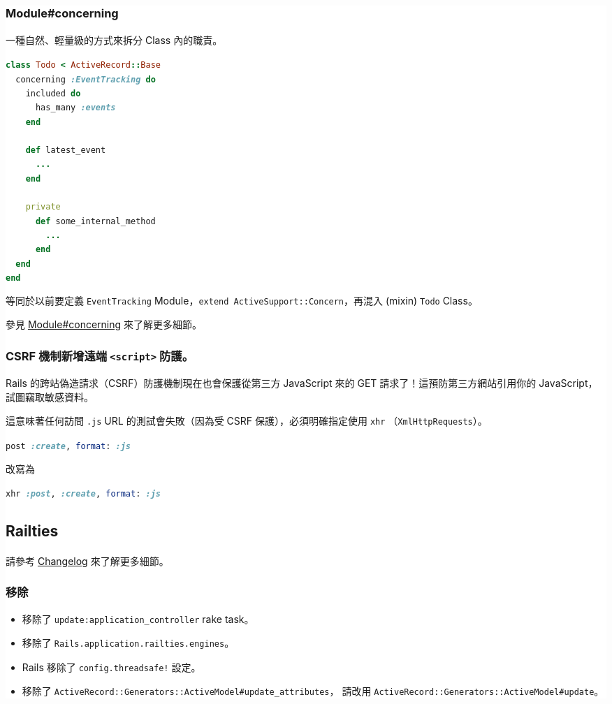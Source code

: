 ### Module#concerning

一種自然、輕量級的方式來拆分 Class 內的職責。

```ruby
class Todo < ActiveRecord::Base
  concerning :EventTracking do
    included do
      has_many :events
    end

    def latest_event
      ...
    end

    private
      def some_internal_method
        ...
      end
  end
end
```

等同於以前要定義 `EventTracking` Module，`extend ActiveSupport::Concern`，再混入 (mixin) `Todo` Class。

參見 [Module#concerning](http://api.rubyonrails.org/v4.1.0/classes/Module/Concerning.html) 來了解更多細節。

### CSRF 機制新增遠端 `<script>` 防護。

Rails 的跨站偽造請求（CSRF）防護機制現在也會保護從第三方 JavaScript 來的 GET 請求了！這預防第三方網站引用你的 JavaScript，試圖竊取敏感資料。

這意味著任何訪問 `.js` URL 的測試會失敗（因為受 CSRF 保護），必須明確指定使用 `xhr` （`XmlHttpRequests`）。

```ruby
post :create, format: :js
```

改寫為

```ruby
xhr :post, :create, format: :js
```

Railties
------------------

請參考 [Changelog](https://github.com/rails/rails/blob/4-1-stable/railties/CHANGELOG.md) 來了解更多細節。

### 移除

* 移除了 `update:application_controller` rake task。

* 移除了 `Rails.application.railties.engines`。

* Rails 移除了 `config.threadsafe!` 設定。

* 移除了 `ActiveRecord::Generators::ActiveModel#update_attributes`，
    請改用 `ActiveRecord::Generators::ActiveModel#update`。
